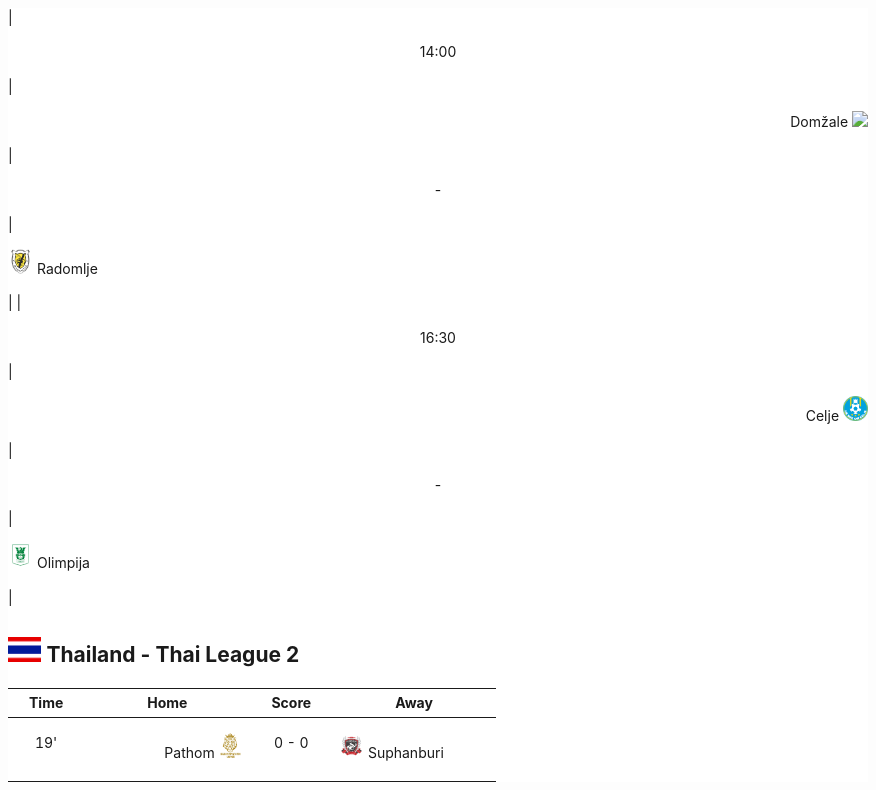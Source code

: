 | <p align="center">14:00</p> | <p align="right">Domžale <img src="/static/logos/NK Domžale.png" height="25px"></p> | <p align="center">-</p> | <p align="left"><img src="/static/logos/NK Radomlje.png" height="25px"> Radomlje</p> |
| <p align="center">16:30</p> | <p align="right">Celje <img src="/static/logos/NK Celje.png" height="25px"></p> | <p align="center">-</p> | <p align="left"><img src="/static/logos/NK Olimpija Ljubljana.png" height="25px"> Olimpija</p> |
</div>


## <img src="/static/logos/Thailand-Thai League 2.png" height="25px"> Thailand - Thai League 2

<div align="center">

&emsp;Time&emsp; | &emsp;&emsp;&emsp;&emsp;Home&emsp;&emsp;&emsp;&emsp; | &emsp;Score&emsp; | &emsp;&emsp;&emsp;&emsp;Away&emsp;&emsp;&emsp;&emsp; |
| ------------ | ------------ | ------------ | ------------ |
| <p align="center">19'</p> | <p align="right">Pathom <img src="/static/logos/Nakhon Pathom United FC.png" height="25px"></p> | <p align="center">0 - 0</p> | <p align="left"><img src="/static/logos/Suphanburi FC.png" height="25px"> Suphanburi</p> |
